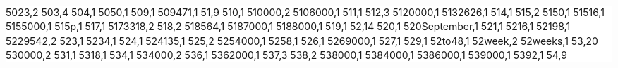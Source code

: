 5023,2
503,4
504,1
5050,1
509,1
509471,1
51,9
510,1
510000,2
5106000,1
511,1
512,3
5120000,1
5132626,1
514,1
515,2
5150,1
51516,1
5155000,1
515p,1
517,1
5173318,2
518,2
518564,1
5187000,1
5188000,1
519,1
52,14
520,1
520September,1
521,1
5216,1
52198,1
5229542,2
523,1
5234,1
524,1
524135,1
525,2
5254000,1
5258,1
526,1
5269000,1
527,1
529,1
52to48,1
52week,2
52weeks,1
53,20
530000,2
531,1
5318,1
534,1
534000,2
536,1
5362000,1
537,3
538,2
538000,1
5384000,1
5386000,1
539000,1
5392,1
54,9